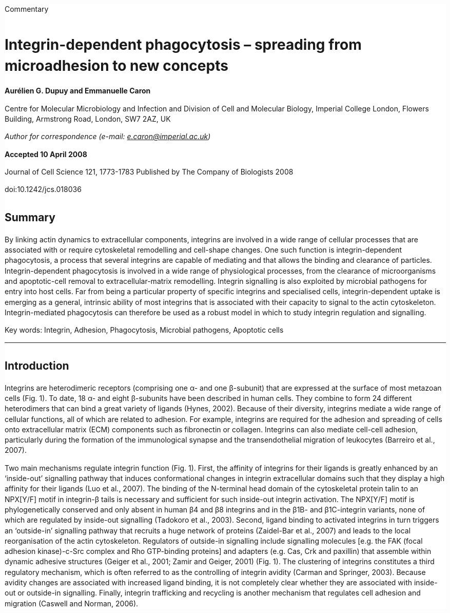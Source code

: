 
Commentary

# Integrin-dependent phagocytosis – spreading from microadhesion to new concepts

**Aurélien G. Dupuy and Emmanuelle Caron**

Centre for Molecular Microbiology and Infection and Division of Cell and Molecular Biology, Imperial College London, Flowers Building, Armstrong Road, London, SW7 2AZ, UK

*Author for correspondence (e-mail: e.caron@imperial.ac.uk)*

**Accepted 10 April 2008**

Journal of Cell Science 121, 1773-1783 Published by The Company of Biologists 2008

doi:10.1242/jcs.018036

## Summary

By linking actin dynamics to extracellular components, integrins are involved in a wide range of cellular processes that are associated with or require cytoskeletal remodelling and cell-shape changes. One such function is integrin-dependent phagocytosis, a process that several integrins are capable of mediating and that allows the binding and clearance of particles. Integrin-dependent phagocytosis is involved in a wide range of physiological processes, from the clearance of microorganisms and apoptotic-cell removal to extracellular-matrix remodelling. Integrin signalling is also exploited by microbial pathogens for entry into host cells. Far from being a particular property of specific integrins and specialised cells, integrin-dependent uptake is emerging as a general, intrinsic ability of most integrins that is associated with their capacity to signal to the actin cytoskeleton. Integrin-mediated phagocytosis can therefore be used as a robust model in which to study integrin regulation and signalling.

Key words: Integrin, Adhesion, Phagocytosis, Microbial pathogens, Apoptotic cells

---

## Introduction

Integrins are heterodimeric receptors (comprising one α- and one β-subunit) that are expressed at the surface of most metazoan cells (Fig. 1). To date, 18 α- and eight β-subunits have been described in human cells. They combine to form 24 different heterodimers that can bind a great variety of ligands (Hynes, 2002). Because of their diversity, integrins mediate a wide range of cellular functions, all of which are related to adhesion. For example, integrins are required for the adhesion and spreading of cells onto extracellular matrix (ECM) components such as fibronectin or collagen. Integrins can also mediate cell-cell adhesion, particularly during the formation of the immunological synapse and the transendothelial migration of leukocytes (Barreiro et al., 2007).

Two main mechanisms regulate integrin function (Fig. 1). First, the affinity of integrins for their ligands is greatly enhanced by an ‘inside-out’ signalling pathway that induces conformational changes in integrin extracellular domains such that they display a high affinity for their ligands (Luo et al., 2007). The binding of the N-terminal head domain of the cytoskeletal protein talin to an NPX[Y/F] motif in integrin-β tails is necessary and sufficient for such inside-out integrin activation. The NPX[Y/F] motif is phylogenetically conserved and only absent in human β4 and β8 integrins and in the β1B- and β1C-integrin variants, none of which are regulated by inside-out signalling (Tadokoro et al., 2003). Second, ligand binding to activated integrins in turn triggers an ‘outside-in’ signalling pathway that recruits a huge network of proteins (Zaidel-Bar et al., 2007) and leads to the local reorganisation of the actin cytoskeleton. Regulators of outside-in signalling include signalling molecules [e.g. the FAK (focal adhesion kinase)-c-Src complex and Rho GTP-binding proteins] and adapters (e.g. Cas, Crk and paxillin) that assemble within dynamic adhesive structures (Geiger et al., 2001; Zamir and Geiger, 2001) (Fig. 1). The clustering of integrins constitutes a third regulatory mechanism, which is often referred to as the controlling of integrin avidity (Carman and Springer, 2003). Because avidity changes are associated with increased ligand binding, it is not completely clear whether they are associated with inside-out or outside-in signalling. Finally, integrin trafficking and recycling is another mechanism that regulates cell adhesion and migration (Caswell and Norman, 2006).
